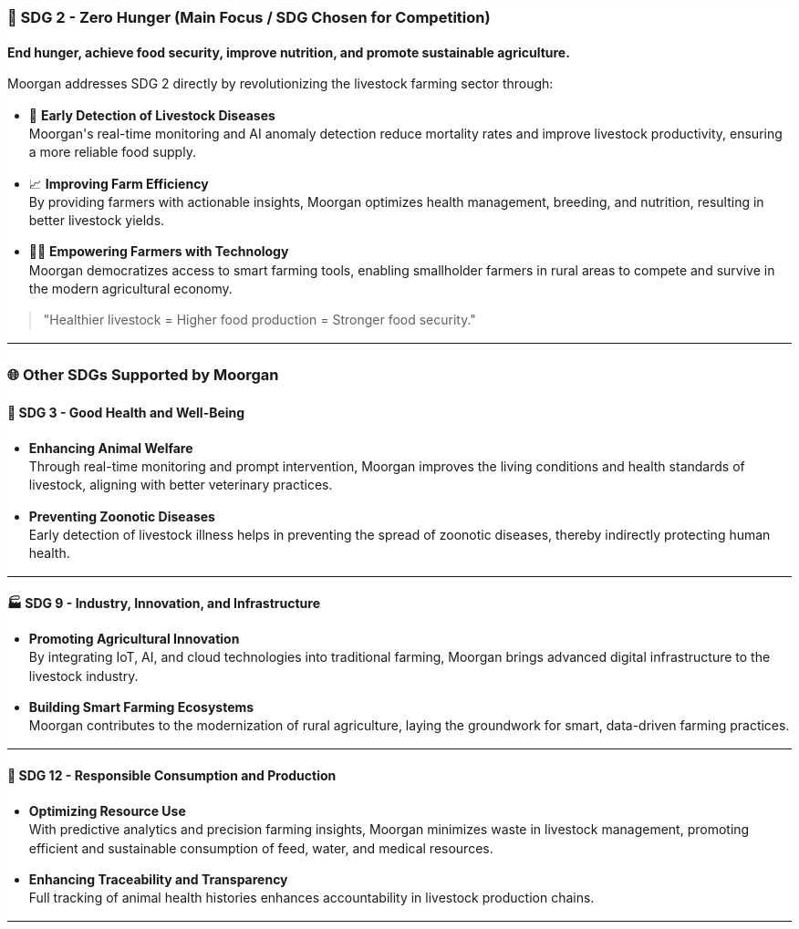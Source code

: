 ### 🎯 SDG 2 - Zero Hunger (Main Focus / SDG Chosen for Competition)

**End hunger, achieve food security, improve nutrition, and promote sustainable agriculture.**

Moorgan addresses SDG 2 directly by revolutionizing the livestock farming sector through:

- 🧠 **Early Detection of Livestock Diseases**  
  Moorgan's real-time monitoring and AI anomaly detection reduce mortality rates and improve livestock productivity, ensuring a more reliable food supply.

- 📈 **Improving Farm Efficiency**  
  By providing farmers with actionable insights, Moorgan optimizes health management, breeding, and nutrition, resulting in better livestock yields.

- 🧑‍🌾 **Empowering Farmers with Technology**  
  Moorgan democratizes access to smart farming tools, enabling smallholder farmers in rural areas to compete and survive in the modern agricultural economy.

> "Healthier livestock = Higher food production = Stronger food security."

---

### 🌐 Other SDGs Supported by Moorgan

#### 🏥 SDG 3 - Good Health and Well-Being

- **Enhancing Animal Welfare**  
  Through real-time monitoring and prompt intervention, Moorgan improves the living conditions and health standards of livestock, aligning with better veterinary practices.

- **Preventing Zoonotic Diseases**  
  Early detection of livestock illness helps in preventing the spread of zoonotic diseases, thereby indirectly protecting human health.

---

#### 🏭 SDG 9 - Industry, Innovation, and Infrastructure

- **Promoting Agricultural Innovation**  
  By integrating IoT, AI, and cloud technologies into traditional farming, Moorgan brings advanced digital infrastructure to the livestock industry.

- **Building Smart Farming Ecosystems**  
  Moorgan contributes to the modernization of rural agriculture, laying the groundwork for smart, data-driven farming practices.

---

#### 🌱 SDG 12 - Responsible Consumption and Production

- **Optimizing Resource Use**  
  With predictive analytics and precision farming insights, Moorgan minimizes waste in livestock management, promoting efficient and sustainable consumption of feed, water, and medical resources.

- **Enhancing Traceability and Transparency**  
  Full tracking of animal health histories enhances accountability in livestock production chains.

---